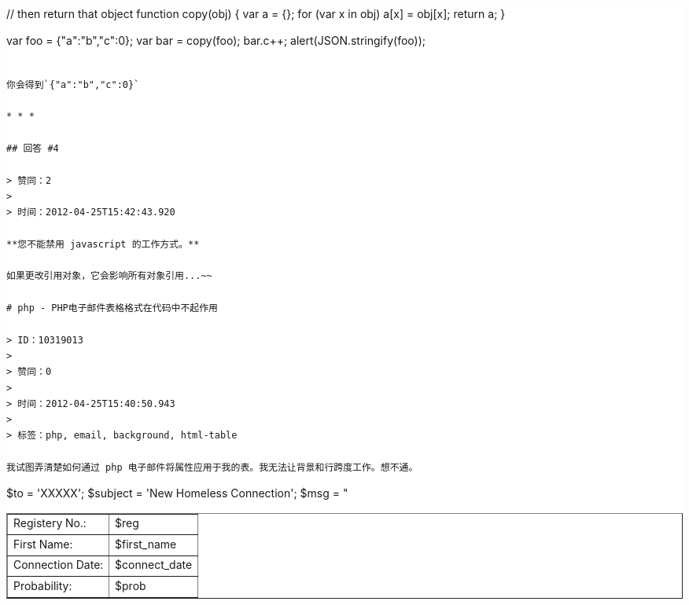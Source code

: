 // then return that object
function copy(obj) {
  var a = {};
  for (var x in obj) a[x] = obj[x];
  return a;
}

var foo = {"a":"b","c":0};
var bar = copy(foo);
bar.c++;
alert(JSON.stringify(foo)); 
```

你会得到`{"a":"b","c":0}`

* * *

## 回答 #4

> 赞同：2
> 
> 时间：2012-04-25T15:42:43.920

**您不能禁用 javascript 的工作方式。**

如果更改引用对象，它会影响所有对象引用...~~

# php - PHP电子邮件表格格式在代码中不起作用

> ID：10319013
> 
> 赞同：0
> 
> 时间：2012-04-25T15:40:50.943
> 
> 标签：php, email, background, html-table

我试图弄清楚如何通过 php 电子邮件将属性应用于我的表。我无法让背景和行跨度工作。想不通。

```
$to = 'XXXXX';
$subject = 'New Homeless Connection';
$msg = "<html>
<head>
<title>New Homeless Connection</title>
</head>

<body>

<table cellspacing=\"0\" cellpadding=\"10\" border=\"1\" align=\"left\">
<tr>
<td align=\"left\" width=\"150px\" background=\"#EEEEEE\">Registery No.:</td>
<td align=\"left\"> $reg</td>
</tr>
<tr>
<td align=\"left\" background=\"#eee\">First Name:</td>
<td align=\"left\">$first_name </td>
</tr>
<tr>
<td align=\"left\" background=\"#eee\">Connection Date:</td>
<td align=\"left\"$>$connect_date</td>
</tr>
<tr>
<td align=\"left\" background=\"#eee\">Probability:</td>
<td align=\"left\"$>$prob</td>